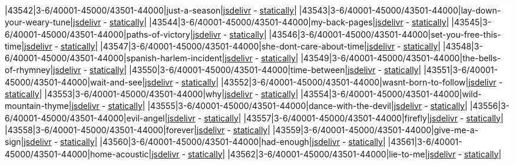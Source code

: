 |43542|3-6/40001-45000/43501-44000|just-a-season|[jsdelivr](https://cdn.jsdelivr.net/gh/dbchord/webp-c-600x600_3-6/40001-45000/43501-44000/just-a-season.webp) - [statically](https://cdn.statically.io/gh/dbchord/webp-c-600x600_3-6/img/40001-45000/43501-44000/just-a-season.webp)|
|43543|3-6/40001-45000/43501-44000|lay-down-your-weary-tune|[jsdelivr](https://cdn.jsdelivr.net/gh/dbchord/webp-c-600x600_3-6/40001-45000/43501-44000/lay-down-your-weary-tune.webp) - [statically](https://cdn.statically.io/gh/dbchord/webp-c-600x600_3-6/img/40001-45000/43501-44000/lay-down-your-weary-tune.webp)|
|43544|3-6/40001-45000/43501-44000|my-back-pages|[jsdelivr](https://cdn.jsdelivr.net/gh/dbchord/webp-c-600x600_3-6/40001-45000/43501-44000/my-back-pages.webp) - [statically](https://cdn.statically.io/gh/dbchord/webp-c-600x600_3-6/img/40001-45000/43501-44000/my-back-pages.webp)|
|43545|3-6/40001-45000/43501-44000|paths-of-victory|[jsdelivr](https://cdn.jsdelivr.net/gh/dbchord/webp-c-600x600_3-6/40001-45000/43501-44000/paths-of-victory.webp) - [statically](https://cdn.statically.io/gh/dbchord/webp-c-600x600_3-6/img/40001-45000/43501-44000/paths-of-victory.webp)|
|43546|3-6/40001-45000/43501-44000|set-you-free-this-time|[jsdelivr](https://cdn.jsdelivr.net/gh/dbchord/webp-c-600x600_3-6/40001-45000/43501-44000/set-you-free-this-time.webp) - [statically](https://cdn.statically.io/gh/dbchord/webp-c-600x600_3-6/img/40001-45000/43501-44000/set-you-free-this-time.webp)|
|43547|3-6/40001-45000/43501-44000|she-dont-care-about-time|[jsdelivr](https://cdn.jsdelivr.net/gh/dbchord/webp-c-600x600_3-6/40001-45000/43501-44000/she-dont-care-about-time.webp) - [statically](https://cdn.statically.io/gh/dbchord/webp-c-600x600_3-6/img/40001-45000/43501-44000/she-dont-care-about-time.webp)|
|43548|3-6/40001-45000/43501-44000|spanish-harlem-incident|[jsdelivr](https://cdn.jsdelivr.net/gh/dbchord/webp-c-600x600_3-6/40001-45000/43501-44000/spanish-harlem-incident.webp) - [statically](https://cdn.statically.io/gh/dbchord/webp-c-600x600_3-6/img/40001-45000/43501-44000/spanish-harlem-incident.webp)|
|43549|3-6/40001-45000/43501-44000|the-bells-of-rhymney|[jsdelivr](https://cdn.jsdelivr.net/gh/dbchord/webp-c-600x600_3-6/40001-45000/43501-44000/the-bells-of-rhymney.webp) - [statically](https://cdn.statically.io/gh/dbchord/webp-c-600x600_3-6/img/40001-45000/43501-44000/the-bells-of-rhymney.webp)|
|43550|3-6/40001-45000/43501-44000|time-between|[jsdelivr](https://cdn.jsdelivr.net/gh/dbchord/webp-c-600x600_3-6/40001-45000/43501-44000/time-between.webp) - [statically](https://cdn.statically.io/gh/dbchord/webp-c-600x600_3-6/img/40001-45000/43501-44000/time-between.webp)|
|43551|3-6/40001-45000/43501-44000|wait-and-see|[jsdelivr](https://cdn.jsdelivr.net/gh/dbchord/webp-c-600x600_3-6/40001-45000/43501-44000/wait-and-see.webp) - [statically](https://cdn.statically.io/gh/dbchord/webp-c-600x600_3-6/img/40001-45000/43501-44000/wait-and-see.webp)|
|43552|3-6/40001-45000/43501-44000|wasnt-born-to-follow|[jsdelivr](https://cdn.jsdelivr.net/gh/dbchord/webp-c-600x600_3-6/40001-45000/43501-44000/wasnt-born-to-follow.webp) - [statically](https://cdn.statically.io/gh/dbchord/webp-c-600x600_3-6/img/40001-45000/43501-44000/wasnt-born-to-follow.webp)|
|43553|3-6/40001-45000/43501-44000|why|[jsdelivr](https://cdn.jsdelivr.net/gh/dbchord/webp-c-600x600_3-6/40001-45000/43501-44000/why.webp) - [statically](https://cdn.statically.io/gh/dbchord/webp-c-600x600_3-6/img/40001-45000/43501-44000/why.webp)|
|43554|3-6/40001-45000/43501-44000|wild-mountain-thyme|[jsdelivr](https://cdn.jsdelivr.net/gh/dbchord/webp-c-600x600_3-6/40001-45000/43501-44000/wild-mountain-thyme.webp) - [statically](https://cdn.statically.io/gh/dbchord/webp-c-600x600_3-6/img/40001-45000/43501-44000/wild-mountain-thyme.webp)|
|43555|3-6/40001-45000/43501-44000|dance-with-the-devil|[jsdelivr](https://cdn.jsdelivr.net/gh/dbchord/webp-c-600x600_3-6/40001-45000/43501-44000/dance-with-the-devil.webp) - [statically](https://cdn.statically.io/gh/dbchord/webp-c-600x600_3-6/img/40001-45000/43501-44000/dance-with-the-devil.webp)|
|43556|3-6/40001-45000/43501-44000|evil-angel|[jsdelivr](https://cdn.jsdelivr.net/gh/dbchord/webp-c-600x600_3-6/40001-45000/43501-44000/evil-angel.webp) - [statically](https://cdn.statically.io/gh/dbchord/webp-c-600x600_3-6/img/40001-45000/43501-44000/evil-angel.webp)|
|43557|3-6/40001-45000/43501-44000|firefly|[jsdelivr](https://cdn.jsdelivr.net/gh/dbchord/webp-c-600x600_3-6/40001-45000/43501-44000/firefly.webp) - [statically](https://cdn.statically.io/gh/dbchord/webp-c-600x600_3-6/img/40001-45000/43501-44000/firefly.webp)|
|43558|3-6/40001-45000/43501-44000|forever|[jsdelivr](https://cdn.jsdelivr.net/gh/dbchord/webp-c-600x600_3-6/40001-45000/43501-44000/forever.webp) - [statically](https://cdn.statically.io/gh/dbchord/webp-c-600x600_3-6/img/40001-45000/43501-44000/forever.webp)|
|43559|3-6/40001-45000/43501-44000|give-me-a-sign|[jsdelivr](https://cdn.jsdelivr.net/gh/dbchord/webp-c-600x600_3-6/40001-45000/43501-44000/give-me-a-sign.webp) - [statically](https://cdn.statically.io/gh/dbchord/webp-c-600x600_3-6/img/40001-45000/43501-44000/give-me-a-sign.webp)|
|43560|3-6/40001-45000/43501-44000|had-enough|[jsdelivr](https://cdn.jsdelivr.net/gh/dbchord/webp-c-600x600_3-6/40001-45000/43501-44000/had-enough.webp) - [statically](https://cdn.statically.io/gh/dbchord/webp-c-600x600_3-6/img/40001-45000/43501-44000/had-enough.webp)|
|43561|3-6/40001-45000/43501-44000|home-acoustic|[jsdelivr](https://cdn.jsdelivr.net/gh/dbchord/webp-c-600x600_3-6/40001-45000/43501-44000/home-acoustic.webp) - [statically](https://cdn.statically.io/gh/dbchord/webp-c-600x600_3-6/img/40001-45000/43501-44000/home-acoustic.webp)|
|43562|3-6/40001-45000/43501-44000|lie-to-me|[jsdelivr](https://cdn.jsdelivr.net/gh/dbchord/webp-c-600x600_3-6/40001-45000/43501-44000/lie-to-me.webp) - [statically](https://cdn.statically.io/gh/dbchord/webp-c-600x600_3-6/img/40001-45000/43501-44000/lie-to-me.webp)|